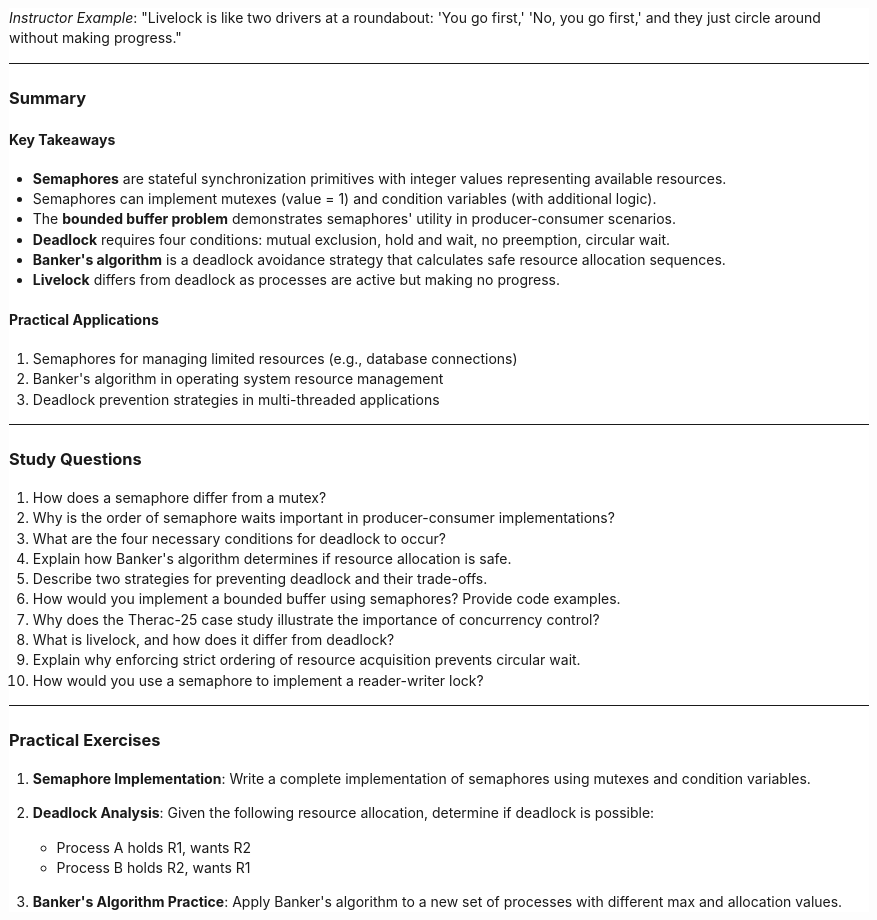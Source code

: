 *Instructor Example*: "Livelock is like two drivers at a roundabout: 'You go first,' 'No, you go first,' and they just circle around without making progress."

---

### Summary

#### Key Takeaways
- **Semaphores** are stateful synchronization primitives with integer values representing available resources.
- Semaphores can implement mutexes (value = 1) and condition variables (with additional logic).
- The **bounded buffer problem** demonstrates semaphores' utility in producer-consumer scenarios.
- **Deadlock** requires four conditions: mutual exclusion, hold and wait, no preemption, circular wait.
- **Banker's algorithm** is a deadlock avoidance strategy that calculates safe resource allocation sequences.
- **Livelock** differs from deadlock as processes are active but making no progress.

#### Practical Applications
1. Semaphores for managing limited resources (e.g., database connections)
2. Banker's algorithm in operating system resource management
3. Deadlock prevention strategies in multi-threaded applications

---

### Study Questions

1. How does a semaphore differ from a mutex?
2. Why is the order of semaphore waits important in producer-consumer implementations?
3. What are the four necessary conditions for deadlock to occur?
4. Explain how Banker's algorithm determines if resource allocation is safe.
5. Describe two strategies for preventing deadlock and their trade-offs.
6. How would you implement a bounded buffer using semaphores? Provide code examples.
7. Why does the Therac-25 case study illustrate the importance of concurrency control?
8. What is livelock, and how does it differ from deadlock?
9. Explain why enforcing strict ordering of resource acquisition prevents circular wait.
10. How would you use a semaphore to implement a reader-writer lock?

---

### Practical Exercises

1. **Semaphore Implementation**: Write a complete implementation of semaphores using mutexes and condition variables.

2. **Deadlock Analysis**: Given the following resource allocation, determine if deadlock is possible:
   - Process A holds R1, wants R2
   - Process B holds R2, wants R1

3. **Banker's Algorithm Practice**: Apply Banker's algorithm to a new set of processes with different max and allocation values.
